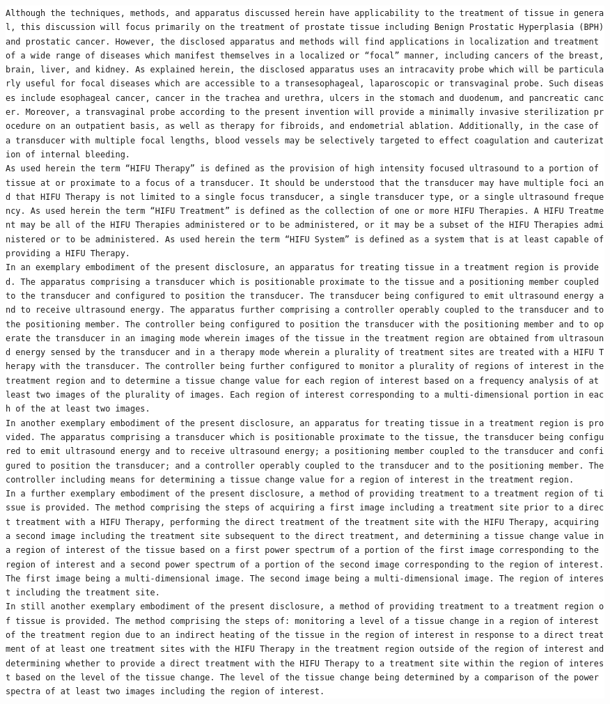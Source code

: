     Although the techniques, methods, and apparatus discussed herein have applicability to the treatment of tissue in general, this discussion will focus primarily on the treatment of prostate tissue including Benign Prostatic Hyperplasia (BPH) and prostatic cancer. However, the disclosed apparatus and methods will find applications in localization and treatment of a wide range of diseases which manifest themselves in a localized or “focal” manner, including cancers of the breast, brain, liver, and kidney. As explained herein, the disclosed apparatus uses an intracavity probe which will be particularly useful for focal diseases which are accessible to a transesophageal, laparoscopic or transvaginal probe. Such diseases include esophageal cancer, cancer in the trachea and urethra, ulcers in the stomach and duodenum, and pancreatic cancer. Moreover, a transvaginal probe according to the present invention will provide a minimally invasive sterilization procedure on an outpatient basis, as well as therapy for fibroids, and endometrial ablation. Additionally, in the case of a transducer with multiple focal lengths, blood vessels may be selectively targeted to effect coagulation and cauterization of internal bleeding.
    As used herein the term “HIFU Therapy” is defined as the provision of high intensity focused ultrasound to a portion of tissue at or proximate to a focus of a transducer. It should be understood that the transducer may have multiple foci and that HIFU Therapy is not limited to a single focus transducer, a single transducer type, or a single ultrasound frequency. As used herein the term “HIFU Treatment” is defined as the collection of one or more HIFU Therapies. A HIFU Treatment may be all of the HIFU Therapies administered or to be administered, or it may be a subset of the HIFU Therapies administered or to be administered. As used herein the term “HIFU System” is defined as a system that is at least capable of providing a HIFU Therapy.
    In an exemplary embodiment of the present disclosure, an apparatus for treating tissue in a treatment region is provided. The apparatus comprising a transducer which is positionable proximate to the tissue and a positioning member coupled to the transducer and configured to position the transducer. The transducer being configured to emit ultrasound energy and to receive ultrasound energy. The apparatus further comprising a controller operably coupled to the transducer and to the positioning member. The controller being configured to position the transducer with the positioning member and to operate the transducer in an imaging mode wherein images of the tissue in the treatment region are obtained from ultrasound energy sensed by the transducer and in a therapy mode wherein a plurality of treatment sites are treated with a HIFU Therapy with the transducer. The controller being further configured to monitor a plurality of regions of interest in the treatment region and to determine a tissue change value for each region of interest based on a frequency analysis of at least two images of the plurality of images. Each region of interest corresponding to a multi-dimensional portion in each of the at least two images.
    In another exemplary embodiment of the present disclosure, an apparatus for treating tissue in a treatment region is provided. The apparatus comprising a transducer which is positionable proximate to the tissue, the transducer being configured to emit ultrasound energy and to receive ultrasound energy; a positioning member coupled to the transducer and configured to position the transducer; and a controller operably coupled to the transducer and to the positioning member. The controller including means for determining a tissue change value for a region of interest in the treatment region.
    In a further exemplary embodiment of the present disclosure, a method of providing treatment to a treatment region of tissue is provided. The method comprising the steps of acquiring a first image including a treatment site prior to a direct treatment with a HIFU Therapy, performing the direct treatment of the treatment site with the HIFU Therapy, acquiring a second image including the treatment site subsequent to the direct treatment, and determining a tissue change value in a region of interest of the tissue based on a first power spectrum of a portion of the first image corresponding to the region of interest and a second power spectrum of a portion of the second image corresponding to the region of interest. The first image being a multi-dimensional image. The second image being a multi-dimensional image. The region of interest including the treatment site.
    In still another exemplary embodiment of the present disclosure, a method of providing treatment to a treatment region of tissue is provided. The method comprising the steps of: monitoring a level of a tissue change in a region of interest of the treatment region due to an indirect heating of the tissue in the region of interest in response to a direct treatment of at least one treatment sites with the HIFU Therapy in the treatment region outside of the region of interest and determining whether to provide a direct treatment with the HIFU Therapy to a treatment site within the region of interest based on the level of the tissue change. The level of the tissue change being determined by a comparison of the power spectra of at least two images including the region of interest.